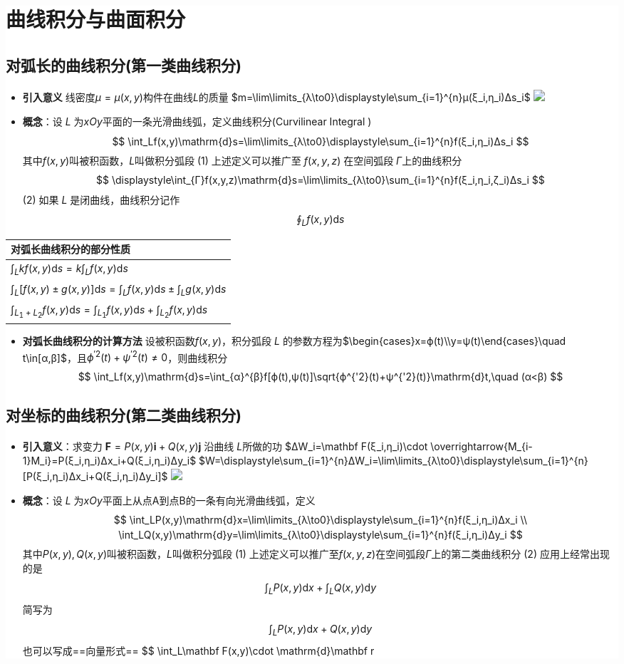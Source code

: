 # 曲线积分与曲面积分

## 对弧长的曲线积分(第一类曲线积分)
- **引入意义**
线密度$μ=μ(x,y)$构件在曲线$L$的质量 $m=\lim\limits_{λ\to0}\displaystyle\sum_{i=1}^{n}μ(ξ_i,η_i)Δs_i$
![](https://gitee.com/WilenWu/images/raw/master/math/curvilinear-integral.png)

- **概念**：设 $L$ 为$xOy$平面的一条光滑曲线弧，定义曲线积分(Curvilinear Integral )
$$
\int_Lf(x,y)\mathrm{d}s=\lim\limits_{λ\to0}\displaystyle\sum_{i=1}^{n}f(ξ_i,η_i)Δs_i
$$
其中$f(x,y)$叫被积函数，$L$叫做积分弧段
(1) 上述定义可以推广至 $f(x,y,z)$ 在空间弧段 $Γ$上的曲线积分
$$
\displaystyle\int_{Γ}f(x,y,z)\mathrm{d}s=\lim\limits_{λ\to0}\sum_{i=1}^{n}f(ξ_i,η_i,ζ_i)Δs_i
$$
(2) 如果 $L$ 是闭曲线，曲线积分记作 
$$
\displaystyle\oint_Lf(x,y)\mathrm{d}s
$$

| 对弧长曲线积分的部分性质                                     |
| :----------------------------------------------------------- |
| $\displaystyle\int_Lkf(x,y)\mathrm{d}s=k\int_Lf(x,y)\mathrm{d}s$          |
| $\displaystyle\int_L [f(x,y)± g(x,y)]\mathrm{d}s=\int_L f(x,y)\mathrm{d}s ± \int_L g(x,y)\mathrm{d}s$ |
|$\displaystyle\int_{L_1+L_2}f(x,y)\mathrm{d}s=\int_{L_1}f(x,y)\mathrm{d}s+\int_{L_2}f(x,y)\mathrm{d}s$ |

- **对弧长曲线积分的计算方法**
设被积函数$f(x,y)$，积分弧段 $L$ 的参数方程为$\begin{cases}x=ϕ(t)\\y=ψ(t)\end{cases}\quad t\in[α,β]$，且$ϕ^{'2}(t)+ψ^{'2}(t)\neq0$，则曲线积分
$$
\int_Lf(x,y)\mathrm{d}s=\int_{α}^{β}f[ϕ(t),ψ(t)]\sqrt{ϕ^{'2}(t)+ψ^{'2}(t)}\mathrm{d}t,\quad  (α<β)
$$
## 对坐标的曲线积分(第二类曲线积分)

- **引入意义**：求变力 $\mathbf F=P(x,y)\mathbf i+Q(x,y)\mathbf j$ 沿曲线 $L$所做的功
$ΔW_i=\mathbf F(ξ_i,η_i)\cdot \overrightarrow{M_{i-1}M_i}=P(ξ_i,η_i)Δx_i+Q(ξ_i,η_i)Δy_i$
$W=\displaystyle\sum_{i=1}^{n}ΔW_i=\lim\limits_{λ\to0}\displaystyle\sum_{i=1}^{n}[P(ξ_i,η_i)Δx_i+Q(ξ_i,η_i)Δy_i]$
![](https://gitee.com/WilenWu/images/raw/master/math/curvilinear-integral-typeII.png)

- **概念**：设 $L$ 为$xOy$平面上从点A到点B的一条有向光滑曲线弧，定义
$$
\int_LP(x,y)\mathrm{d}x=\lim\limits_{λ\to0}\displaystyle\sum_{i=1}^{n}f(ξ_i,η_i)Δx_i \\ 
\int_LQ(x,y)\mathrm{d}y=\lim\limits_{λ\to0}\displaystyle\sum_{i=1}^{n}f(ξ_i,η_i)Δy_i 
$$
其中$P(x,y),Q(x,y)$叫被积函数，$L$叫做积分弧段
(1) 上述定义可以推广至$f(x,y,z)$在空间弧段$Γ$上的第二类曲线积分
(2) 应用上经常出现的是
$$
\int_LP(x,y)\mathrm{d}x+\int_LQ(x,y)\mathrm{d}y
$$
简写为
$$
\int_LP(x,y)\mathrm{d}x+Q(x,y)\mathrm{d}y
$$
也可以写成==向量形式==
$$
\int_L\mathbf F(x,y)\cdot \mathrm{d}\mathbf r

[^cos]: $l$ 的方向向量与坐标轴的夹角 $α,β$ 称为方向角，$cosα,cosβ$ 称为 $l$ 的方向余弦
[^1]: 平面向量极坐标$(ρ,θ)$和直角坐标$(x,y)$换算：$\begin{cases}x=ρ\cosθ \\ y=ρ\sinθ\end{cases},ρ\in[0,+∞),θ\in[0,2π)$
[^2]: 雅可比矩阵(Jacobian matrix) $J(x_1,\cdots,x_n)=\dfrac{∂(y_1,\cdots,y_m)}{∂(x_1,\cdots,x_n)}=\begin{pmatrix}\dfrac{∂y_1}{∂x_1}\cdots\dfrac{∂y_1}{∂x_n} \\ \vdots \ddots \vdots \\ \dfrac{∂y_m}{∂x_1}\cdots\dfrac{∂y_m}{∂x_n} \end{pmatrix}$
[^3]: 柱面坐标$(ρ,θ,z)$和直角坐标$(x,y,z)$的换算$\begin{cases}x=ρ\cosθ \\ y=ρ\sinθ \\ z=z\end{cases},ρ\in[0,+∞),θ\in[0,2π),z\in[0,+∞)$，球面坐标$(r,ϕ,θ)$和直角坐标$(x,y,z)$的换算$\begin{cases}x=r\sinϕ\cosθ \\ y=r\sinϕ\sinθ \\z=r\cosϕ\end{cases},ρ\in[0,+∞),ϕ\in[0,π),θ\in[0,2π)$
[^4]: 力学上质心坐标的计算公式 $\mathbf r=\dfrac{\sum m_i\mathbf r_i}{M}, M=\sum m_i$
[^nabla]: 矢量微分算子